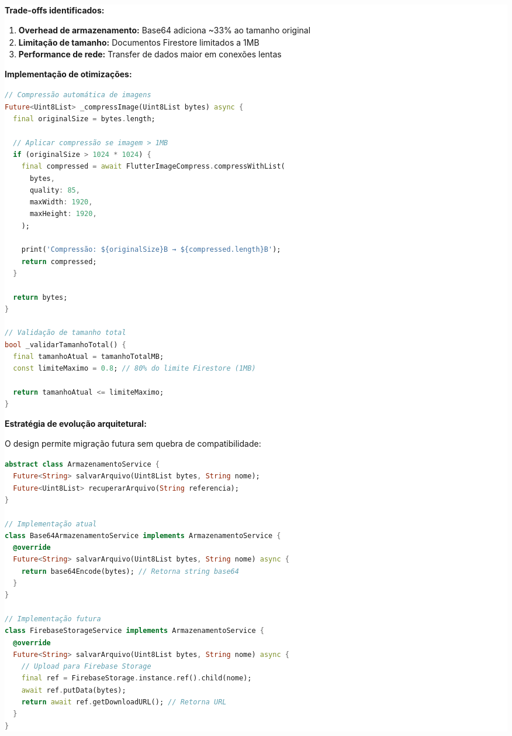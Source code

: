 **Trade-offs identificados:**

1. **Overhead de armazenamento:** Base64 adiciona ~33% ao tamanho original
2. **Limitação de tamanho:** Documentos Firestore limitados a 1MB
3. **Performance de rede:** Transfer de dados maior em conexões lentas

**Implementação de otimizações:**

```dart
// Compressão automática de imagens
Future<Uint8List> _compressImage(Uint8List bytes) async {
  final originalSize = bytes.length;

  // Aplicar compressão se imagem > 1MB
  if (originalSize > 1024 * 1024) {
    final compressed = await FlutterImageCompress.compressWithList(
      bytes,
      quality: 85,
      maxWidth: 1920,
      maxHeight: 1920,
    );

    print('Compressão: ${originalSize}B → ${compressed.length}B');
    return compressed;
  }

  return bytes;
}

// Validação de tamanho total
bool _validarTamanhoTotal() {
  final tamanhoAtual = tamanhoTotalMB;
  const limiteMaximo = 0.8; // 80% do limite Firestore (1MB)

  return tamanhoAtual <= limiteMaximo;
}
```

**Estratégia de evolução arquitetural:**

O design permite migração futura sem quebra de compatibilidade:

```dart
abstract class ArmazenamentoService {
  Future<String> salvarArquivo(Uint8List bytes, String nome);
  Future<Uint8List> recuperarArquivo(String referencia);
}

// Implementação atual
class Base64ArmazenamentoService implements ArmazenamentoService {
  @override
  Future<String> salvarArquivo(Uint8List bytes, String nome) async {
    return base64Encode(bytes); // Retorna string base64
  }
}

// Implementação futura
class FirebaseStorageService implements ArmazenamentoService {
  @override
  Future<String> salvarArquivo(Uint8List bytes, String nome) async {
    // Upload para Firebase Storage
    final ref = FirebaseStorage.instance.ref().child(nome);
    await ref.putData(bytes);
    return await ref.getDownloadURL(); // Retorna URL
  }
}
```